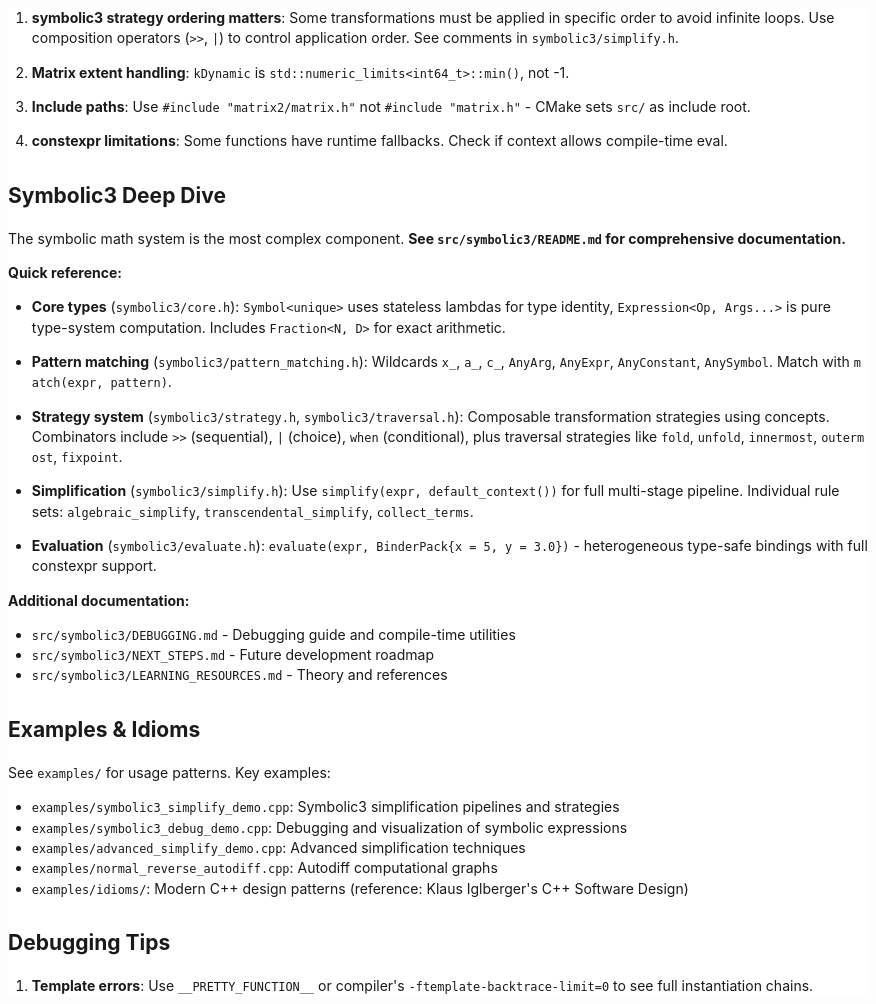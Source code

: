 1. **symbolic3 strategy ordering matters**: Some transformations must be applied in specific order to avoid infinite loops. Use composition operators (`>>`, `|`) to control application order. See comments in `symbolic3/simplify.h`.

2. **Matrix extent handling**: `kDynamic` is `std::numeric_limits<int64_t>::min()`, not -1.

3. **Include paths**: Use `#include "matrix2/matrix.h"` not `#include "matrix.h"` - CMake sets `src/` as include root.

4. **constexpr limitations**: Some functions have runtime fallbacks. Check if context allows compile-time eval.

## Symbolic3 Deep Dive

The symbolic math system is the most complex component. **See `src/symbolic3/README.md` for comprehensive documentation.**

**Quick reference:**

- **Core types** (`symbolic3/core.h`): `Symbol<unique>` uses stateless lambdas for type identity, `Expression<Op, Args...>` is pure type-system computation. Includes `Fraction<N, D>` for exact arithmetic.

- **Pattern matching** (`symbolic3/pattern_matching.h`): Wildcards `x_`, `a_`, `c_`, `AnyArg`, `AnyExpr`, `AnyConstant`, `AnySymbol`. Match with `match(expr, pattern)`.

- **Strategy system** (`symbolic3/strategy.h`, `symbolic3/traversal.h`): Composable transformation strategies using concepts. Combinators include `>>` (sequential), `|` (choice), `when` (conditional), plus traversal strategies like `fold`, `unfold`, `innermost`, `outermost`, `fixpoint`.

- **Simplification** (`symbolic3/simplify.h`): Use `simplify(expr, default_context())` for full multi-stage pipeline. Individual rule sets: `algebraic_simplify`, `transcendental_simplify`, `collect_terms`.

- **Evaluation** (`symbolic3/evaluate.h`): `evaluate(expr, BinderPack{x = 5, y = 3.0})` - heterogeneous type-safe bindings with full constexpr support.

**Additional documentation:**

- `src/symbolic3/DEBUGGING.md` - Debugging guide and compile-time utilities
- `src/symbolic3/NEXT_STEPS.md` - Future development roadmap
- `src/symbolic3/LEARNING_RESOURCES.md` - Theory and references

## Examples & Idioms

See `examples/` for usage patterns. Key examples:

- `examples/symbolic3_simplify_demo.cpp`: Symbolic3 simplification pipelines and strategies
- `examples/symbolic3_debug_demo.cpp`: Debugging and visualization of symbolic expressions
- `examples/advanced_simplify_demo.cpp`: Advanced simplification techniques
- `examples/normal_reverse_autodiff.cpp`: Autodiff computational graphs
- `examples/idioms/`: Modern C++ design patterns (reference: Klaus Iglberger's C++ Software Design)

## Debugging Tips

1. **Template errors**: Use `__PRETTY_FUNCTION__` or compiler's `-ftemplate-backtrace-limit=0` to see full instantiation chains.
